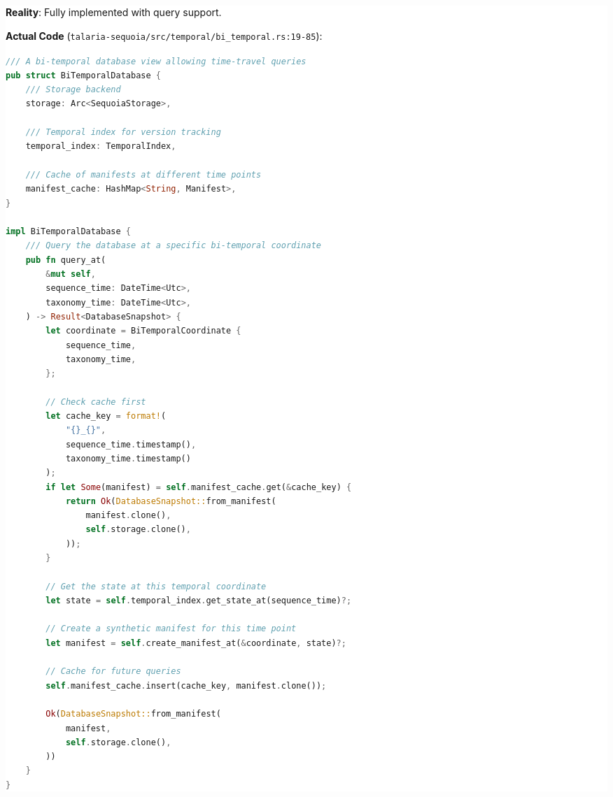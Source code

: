**Reality**: Fully implemented with query support.

**Actual Code** (`talaria-sequoia/src/temporal/bi_temporal.rs:19-85`):
```rust
/// A bi-temporal database view allowing time-travel queries
pub struct BiTemporalDatabase {
    /// Storage backend
    storage: Arc<SequoiaStorage>,

    /// Temporal index for version tracking
    temporal_index: TemporalIndex,

    /// Cache of manifests at different time points
    manifest_cache: HashMap<String, Manifest>,
}

impl BiTemporalDatabase {
    /// Query the database at a specific bi-temporal coordinate
    pub fn query_at(
        &mut self,
        sequence_time: DateTime<Utc>,
        taxonomy_time: DateTime<Utc>,
    ) -> Result<DatabaseSnapshot> {
        let coordinate = BiTemporalCoordinate {
            sequence_time,
            taxonomy_time,
        };

        // Check cache first
        let cache_key = format!(
            "{}_{}",
            sequence_time.timestamp(),
            taxonomy_time.timestamp()
        );
        if let Some(manifest) = self.manifest_cache.get(&cache_key) {
            return Ok(DatabaseSnapshot::from_manifest(
                manifest.clone(),
                self.storage.clone(),
            ));
        }

        // Get the state at this temporal coordinate
        let state = self.temporal_index.get_state_at(sequence_time)?;

        // Create a synthetic manifest for this time point
        let manifest = self.create_manifest_at(&coordinate, state)?;

        // Cache for future queries
        self.manifest_cache.insert(cache_key, manifest.clone());

        Ok(DatabaseSnapshot::from_manifest(
            manifest,
            self.storage.clone(),
        ))
    }
}
```

